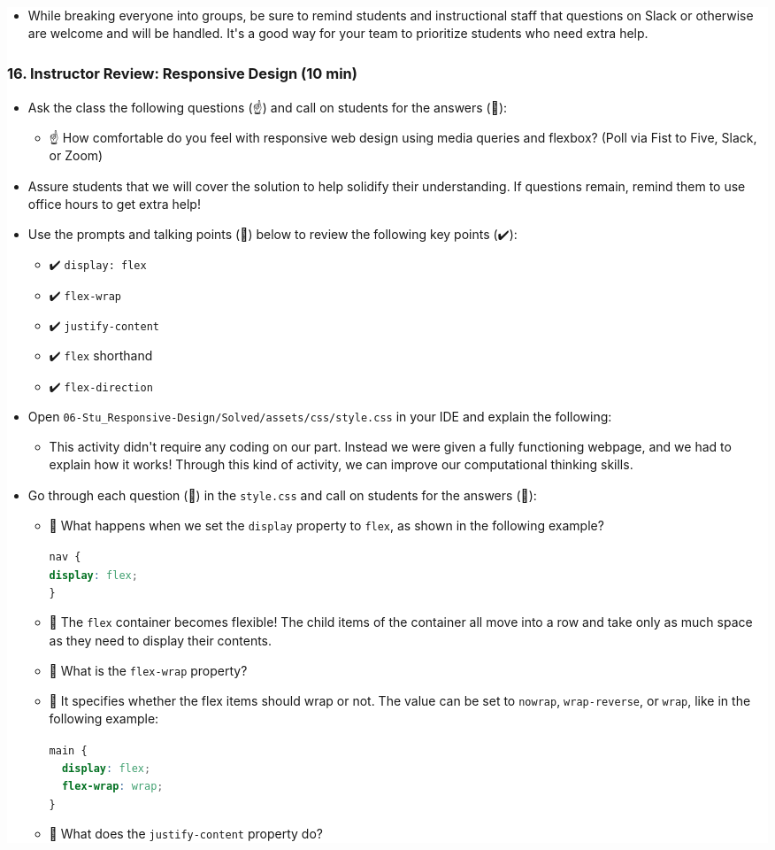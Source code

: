 * While breaking everyone into groups, be sure to remind students and instructional staff that questions on Slack or otherwise are welcome and will be handled. It's a good way for your team to prioritize students who need extra help.

### 16. Instructor Review: Responsive Design (10 min)

* Ask the class the following questions (☝️) and call on students for the answers (🙋):

  * ☝️ How comfortable do you feel with responsive web design using media queries and flexbox? (Poll via Fist to Five, Slack, or Zoom)

* Assure students that we will cover the solution to help solidify their understanding. If questions remain, remind them to use office hours to get extra help!

* Use the prompts and talking points (🔑) below to review the following key points (✔️):

  * ✔️ `display: flex`

  * ✔️ `flex-wrap`

  * ✔️ `justify-content`

  * ✔️ `flex` shorthand

  * ✔️ `flex-direction`

* Open `06-Stu_Responsive-Design/Solved/assets/css/style.css` in your IDE and explain the following:

  * This activity didn't require any coding on our part. Instead we were given a fully functioning webpage, and we had to explain how it works! Through this kind of activity, we can improve our computational thinking skills.

* Go through each question (🔑) in the `style.css` and call on students for the answers (🙋):

  * 🔑 What happens when we set the `display` property to `flex`, as shown in the following example?

      ```css
    nav {
      display: flex;
    }
    ```

  * 🙋 The `flex` container becomes flexible! The child items of the container all move into a row and take only as much space as they need to display their contents.

  * 🔑 What is the `flex-wrap` property?

  * 🙋 It specifies whether the flex items should wrap or not. The value can be set to `nowrap`, `wrap-reverse`, or `wrap`, like in the following example:

    ```css
    main {
      display: flex;
      flex-wrap: wrap;
    }
    ```

  * 🔑 What does the `justify-content` property do?
